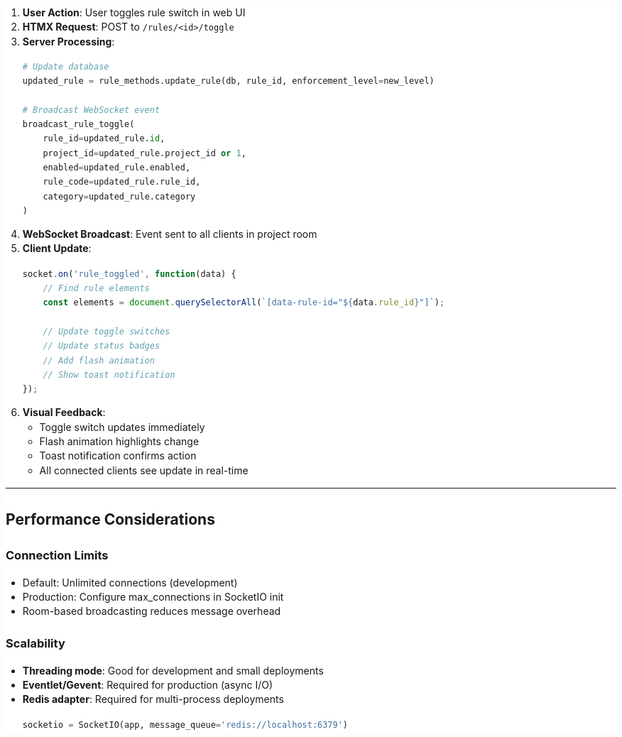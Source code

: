 1. **User Action**: User toggles rule switch in web UI
2. **HTMX Request**: POST to `/rules/<id>/toggle`
3. **Server Processing**:
   ```python
   # Update database
   updated_rule = rule_methods.update_rule(db, rule_id, enforcement_level=new_level)

   # Broadcast WebSocket event
   broadcast_rule_toggle(
       rule_id=updated_rule.id,
       project_id=updated_rule.project_id or 1,
       enabled=updated_rule.enabled,
       rule_code=updated_rule.rule_id,
       category=updated_rule.category
   )
   ```
4. **WebSocket Broadcast**: Event sent to all clients in project room
5. **Client Update**:
   ```javascript
   socket.on('rule_toggled', function(data) {
       // Find rule elements
       const elements = document.querySelectorAll(`[data-rule-id="${data.rule_id}"]`);

       // Update toggle switches
       // Update status badges
       // Add flash animation
       // Show toast notification
   });
   ```
6. **Visual Feedback**:
   - Toggle switch updates immediately
   - Flash animation highlights change
   - Toast notification confirms action
   - All connected clients see update in real-time

---

## Performance Considerations

### Connection Limits
- Default: Unlimited connections (development)
- Production: Configure max_connections in SocketIO init
- Room-based broadcasting reduces message overhead

### Scalability
- **Threading mode**: Good for development and small deployments
- **Eventlet/Gevent**: Required for production (async I/O)
- **Redis adapter**: Required for multi-process deployments
  ```python
  socketio = SocketIO(app, message_queue='redis://localhost:6379')
  ```
